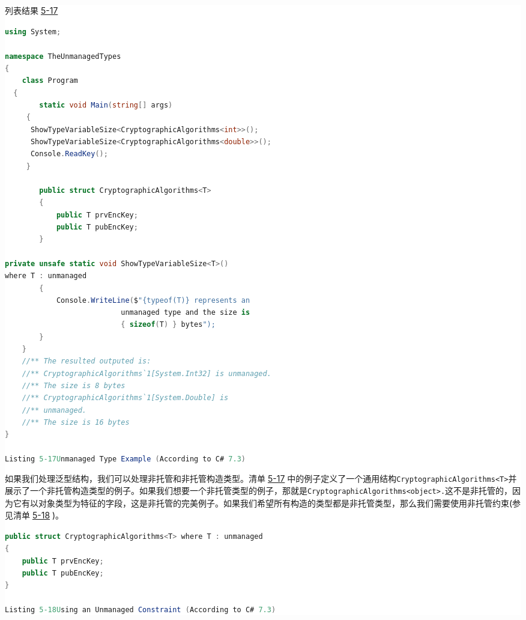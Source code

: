 列表结果 [5-17](#PC17)

```cs
using System;

namespace TheUnmanagedTypes
{
    class Program
  {
        static void Main(string[] args)
     {
      ShowTypeVariableSize<CryptographicAlgorithms<int>>();
      ShowTypeVariableSize<CryptographicAlgorithms<double>>();
      Console.ReadKey();
     }

        public struct CryptographicAlgorithms<T>
        {
            public T prvEncKey;
            public T pubEncKey;
        }

private unsafe static void ShowTypeVariableSize<T>()
where T : unmanaged
        {
            Console.WriteLine($"{typeof(T)} represents an
                           unmanaged type and the size is
                           { sizeof(T) } bytes");
        }
    }
    //** The resulted outputed is:
    //** CryptographicAlgorithms`1[System.Int32] is unmanaged.
    //** The size is 8 bytes
    //** CryptographicAlgorithms`1[System.Double] is
    //** unmanaged.
    //** The size is 16 bytes
}

Listing 5-17Unmanaged Type Example (According to C# 7.3)

```

如果我们处理泛型结构，我们可以处理非托管和非托管构造类型。清单 [5-17](#PC17) 中的例子定义了一个通用结构`CryptographicAlgorithms<T>`并展示了一个非托管构造类型的例子。如果我们想要一个非托管类型的例子，那就是`CryptographicAlgorithms<object>.`这不是非托管的，因为它有以对象类型为特征的字段，这是非托管的完美例子。如果我们希望所有构造的类型都是非托管类型，那么我们需要使用非托管约束(参见清单 [5-18](#PC18) )。

```cs
public struct CryptographicAlgorithms<T> where T : unmanaged
{
    public T prvEncKey;
    public T pubEncKey;
}

Listing 5-18Using an Unmanaged Constraint (According to C# 7.3)

```

